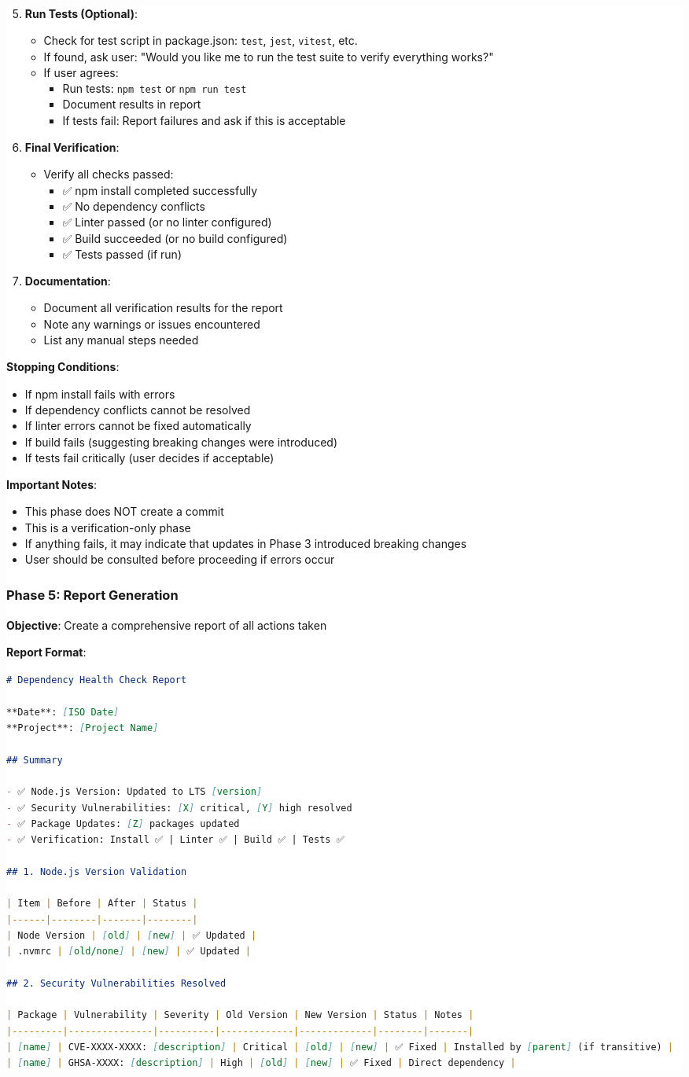 5. **Run Tests (Optional)**:
   - Check for test script in package.json: `test`, `jest`, `vitest`, etc.
   - If found, ask user: "Would you like me to run the test suite to verify everything works?"
   - If user agrees:
     - Run tests: `npm test` or `npm run test`
     - Document results in report
     - If tests fail: Report failures and ask if this is acceptable

6. **Final Verification**:
   - Verify all checks passed:
     - ✅ npm install completed successfully
     - ✅ No dependency conflicts
     - ✅ Linter passed (or no linter configured)
     - ✅ Build succeeded (or no build configured)
     - ✅ Tests passed (if run)

7. **Documentation**:
   - Document all verification results for the report
   - Note any warnings or issues encountered
   - List any manual steps needed

**Stopping Conditions**:
- If npm install fails with errors
- If dependency conflicts cannot be resolved
- If linter errors cannot be fixed automatically
- If build fails (suggesting breaking changes were introduced)
- If tests fail critically (user decides if acceptable)

**Important Notes**:
- This phase does NOT create a commit
- This is a verification-only phase
- If anything fails, it may indicate that updates in Phase 3 introduced breaking changes
- User should be consulted before proceeding if errors occur

### Phase 5: Report Generation

**Objective**: Create a comprehensive report of all actions taken

**Report Format**:

```markdown
# Dependency Health Check Report

**Date**: [ISO Date]
**Project**: [Project Name]

## Summary

- ✅ Node.js Version: Updated to LTS [version]
- ✅ Security Vulnerabilities: [X] critical, [Y] high resolved
- ✅ Package Updates: [Z] packages updated
- ✅ Verification: Install ✅ | Linter ✅ | Build ✅ | Tests ✅

## 1. Node.js Version Validation

| Item | Before | After | Status |
|------|--------|-------|--------|
| Node Version | [old] | [new] | ✅ Updated |
| .nvmrc | [old/none] | [new] | ✅ Updated |

## 2. Security Vulnerabilities Resolved

| Package | Vulnerability | Severity | Old Version | New Version | Status | Notes |
|---------|---------------|----------|-------------|-------------|--------|-------|
| [name] | CVE-XXXX-XXXX: [description] | Critical | [old] | [new] | ✅ Fixed | Installed by [parent] (if transitive) |
| [name] | GHSA-XXXX: [description] | High | [old] | [new] | ✅ Fixed | Direct dependency |
```